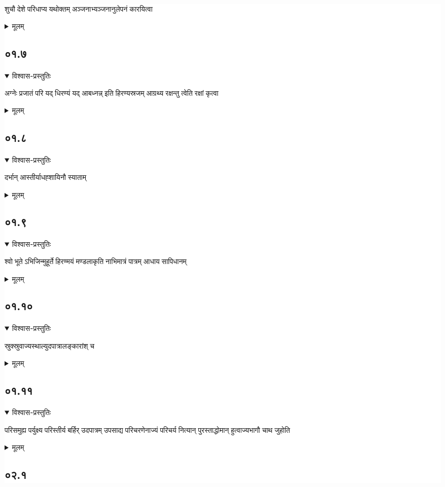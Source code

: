 शुचौ देशे परिधाप्य यथोक्तम् अञ्जनाभ्यञ्जनानुलेपनं कारयित्वा  
</details>

<details><summary>मूलम्</summary></details>


## ०१.७

<details open><summary>विश्वास-प्रस्तुतिः</summary>

अग्नेः प्रजातं परि यद् धिरण्यं यद् आबध्नन्न् इति हिरण्यस्रजम् आग्रथ्य रक्षन्तु त्वेति रक्षां कृत्वा  
</details>

<details><summary>मूलम्</summary></details>


## ०१.८

<details open><summary>विश्वास-प्रस्तुतिः</summary>

दर्भान् आस्तीर्याधह्शायिनौ स्याताम्  
</details>

<details><summary>मूलम्</summary></details>


## ०१.९

<details open><summary>विश्वास-प्रस्तुतिः</summary>

श्वो भूते ऽभिजिन्मुहूर्ते हिरण्मयं मण्डलाकृति नाभिमात्रं पात्रम् आधाय सापिधानम्  
</details>

<details><summary>मूलम्</summary></details>


## ०१.१०

<details open><summary>विश्वास-प्रस्तुतिः</summary>

स्रुक्स्रुवाज्यस्थाल्युदपात्रालङ्कारांश् च  
</details>

<details><summary>मूलम्</summary></details>


## ०१.११

<details open><summary>विश्वास-प्रस्तुतिः</summary>

परिसमुह्य पर्युक्ष्य परिस्तीर्य बर्हिर् उदपात्रम् उपसाद्य परिचरणेनाज्यं परिचर्य नित्यान् पुरस्ताद्धोमान् हुत्वाज्यभागौ चाथ जुहोति  
</details>

<details><summary>मूलम्</summary></details>


## ०२.१
